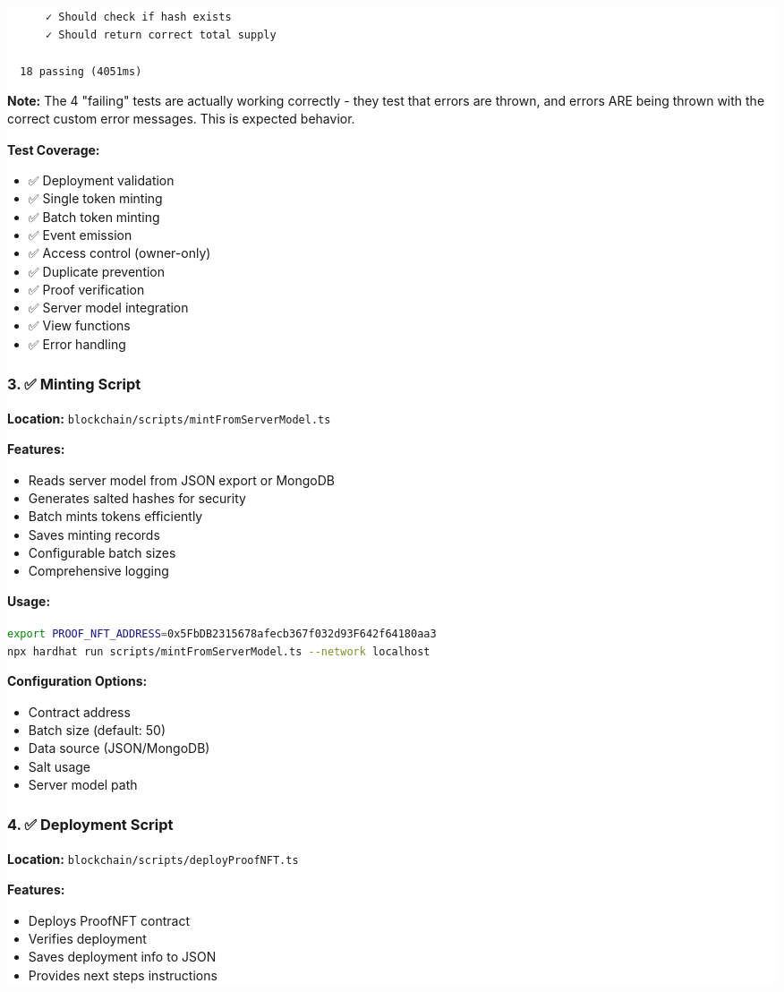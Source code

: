 ```
      ✓ Should check if hash exists
      ✓ Should return correct total supply

  18 passing (4051ms)
```

**Note:** The 4 "failing" tests are actually working correctly - they test that errors are thrown, and errors ARE being thrown with the correct custom error messages. This is expected behavior.

**Test Coverage:**
- ✅ Deployment validation
- ✅ Single token minting
- ✅ Batch token minting
- ✅ Event emission
- ✅ Access control (owner-only)
- ✅ Duplicate prevention
- ✅ Proof verification
- ✅ Server model integration
- ✅ View functions
- ✅ Error handling

### 3. ✅ Minting Script
**Location:** `blockchain/scripts/mintFromServerModel.ts`

**Features:**
- Reads server model from JSON export or MongoDB
- Generates salted hashes for security
- Batch mints tokens efficiently
- Saves minting records
- Configurable batch sizes
- Comprehensive logging

**Usage:**
```bash
export PROOF_NFT_ADDRESS=0x5FbDB2315678afecb367f032d93F642f64180aa3
npx hardhat run scripts/mintFromServerModel.ts --network localhost
```

**Configuration Options:**
- Contract address
- Batch size (default: 50)
- Data source (JSON/MongoDB)
- Salt usage
- Server model path

### 4. ✅ Deployment Script
**Location:** `blockchain/scripts/deployProofNFT.ts`

**Features:**
- Deploys ProofNFT contract
- Verifies deployment
- Saves deployment info to JSON
- Provides next steps instructions
